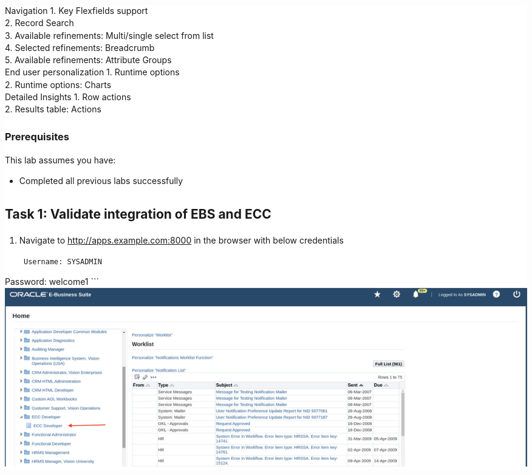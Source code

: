      
   
  </tr>
    <tr>
    <td>Navigation</td>
    <td> 
    1. Key Flexfields support <br/>
    2. Record Search<br/>
    3. Available refinements: Multi/single select from list<br/>
    4. Selected refinements: Breadcrumb<br/>
    5. Available refinements: Attribute Groups<br/>
    <tr>
    <td>End user personalization</td>
    <td> 
    1. Runtime options<br/>
    2. Runtime options: Charts<br/>
     
   
  </tr>
    <tr>
    <td>Detailed Insights</td>
    <td> 
    1. Row actions<br/>
    2. Results table: Actions<br/>
    
     
   
  </tr>

</table>
</body>
</html>

    
   



### Prerequisites

This lab assumes you have:
* Completed all previous labs successfully 




## Task 1: Validate integration of EBS and ECC 

1. Navigate to http://apps.example.com:8000 in the browser with below credentials 


    ```
  	 Username: SYSADMIN
Password: welcome1
    ```
    ![Validate ECC](../images/val1.png "Validate ECC")
